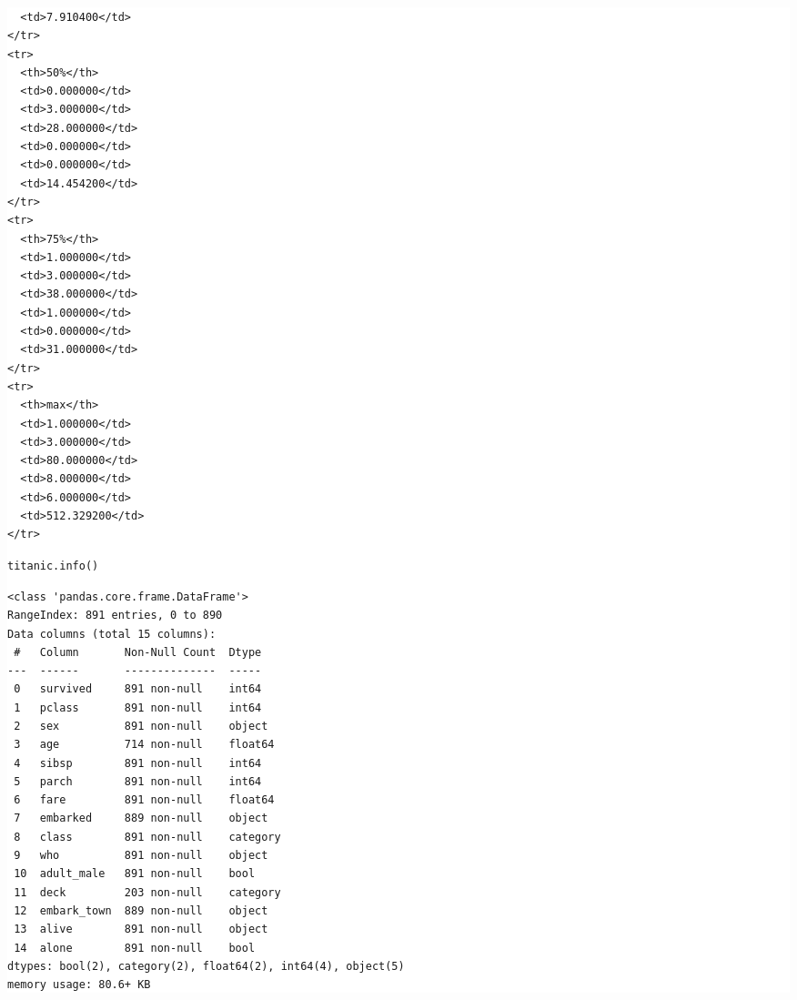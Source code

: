       <td>7.910400</td>
    </tr>
    <tr>
      <th>50%</th>
      <td>0.000000</td>
      <td>3.000000</td>
      <td>28.000000</td>
      <td>0.000000</td>
      <td>0.000000</td>
      <td>14.454200</td>
    </tr>
    <tr>
      <th>75%</th>
      <td>1.000000</td>
      <td>3.000000</td>
      <td>38.000000</td>
      <td>1.000000</td>
      <td>0.000000</td>
      <td>31.000000</td>
    </tr>
    <tr>
      <th>max</th>
      <td>1.000000</td>
      <td>3.000000</td>
      <td>80.000000</td>
      <td>8.000000</td>
      <td>6.000000</td>
      <td>512.329200</td>
    </tr>
  </tbody>
</table>
</div>




```python
titanic.info()
```

    <class 'pandas.core.frame.DataFrame'>
    RangeIndex: 891 entries, 0 to 890
    Data columns (total 15 columns):
     #   Column       Non-Null Count  Dtype   
    ---  ------       --------------  -----   
     0   survived     891 non-null    int64   
     1   pclass       891 non-null    int64   
     2   sex          891 non-null    object  
     3   age          714 non-null    float64 
     4   sibsp        891 non-null    int64   
     5   parch        891 non-null    int64   
     6   fare         891 non-null    float64 
     7   embarked     889 non-null    object  
     8   class        891 non-null    category
     9   who          891 non-null    object  
     10  adult_male   891 non-null    bool    
     11  deck         203 non-null    category
     12  embark_town  889 non-null    object  
     13  alive        891 non-null    object  
     14  alone        891 non-null    bool    
    dtypes: bool(2), category(2), float64(2), int64(4), object(5)
    memory usage: 80.6+ KB
